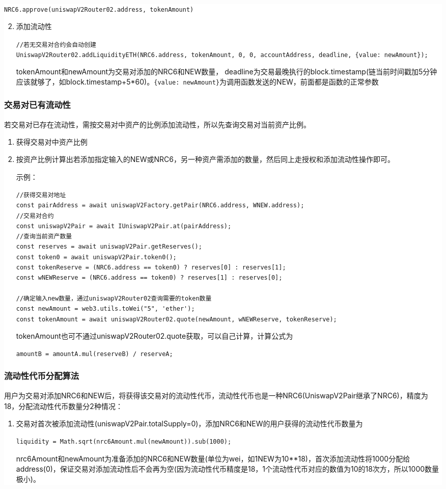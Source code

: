    ```
   NRC6.approve(uniswapV2Router02.address, tokenAmount)
   ```

2. 添加流动性

   ```
   //若无交易对合约会自动创建
   UniswapV2Router02.addLiquidityETH(NRC6.address, tokenAmount, 0, 0, accountAddress, deadline, {value: newAmount});
   ```

   tokenAmount和newAmount为交易对添加的NRC6和NEW数量， deadline为交易最晚执行的block.timestamp(链当前时间戳加5分钟应该就够了，如block.timestamp+5*60)。`{value: newAmount}`为调用函数发送的NEW，前面都是函数的正常参数

### 交易对已有流动性

若交易对已存在流动性，需按交易对中资产的比例添加流动性，所以先查询交易对当前资产比例。

1. 获得交易对中资产比例

2. 按资产比例计算出若添加指定输入的NEW或NRC6，另一种资产需添加的数量，然后同上走授权和添加流动性操作即可。

   示例：

   ```
   //获得交易对地址
   const pairAddress = await uniswapV2Factory.getPair(NRC6.address, WNEW.address);
   //交易对合约
   const uniswapV2Pair = await IUniswapV2Pair.at(pairAddress);
   //查询当前资产数量
   const reserves = await uniswapV2Pair.getReserves();
   const token0 = await uniswapV2Pair.token0();
   const tokenReserve = (NRC6.address == token0) ? reserves[0] : reserves[1];
   const wNEWReserve = (NRC6.address == token0) ? reserves[1] : reserves[0];
   
   //确定输入new数量，通过uniswapV2Router02查询需要的token数量
   const newAmount = web3.utils.toWei("5", 'ether');
   const tokenAmount = await uniswapV2Router02.quote(newAmount, wNEWReserve, tokenReserve);
   ```
   
   tokenAmount也可不通过uniswapV2Router02.quote获取，可以自己计算，计算公式为
   
   ```
   amountB = amountA.mul(reserveB) / reserveA;
   ```

### 流动性代币分配算法

用户为交易对添加NRC6和NEW后，将获得该交易对的流动性代币，流动性代币也是一种NRC6(UniswapV2Pair继承了NRC6)，精度为18，分配流动性代币数量分2种情况：

1. 交易对首次被添加流动性(uniswapV2Pair.totalSupply=0)，添加NRC6和NEW的用户获得的流动性代币数量为

   ```
   liquidity = Math.sqrt(nrc6Amount.mul(newAmount)).sub(1000);
   ```

   nrc6Amount和newAmount为准备添加的NRC6和NEW数量(单位为wei，如1NEW为10**18)，首次添加流动性将1000分配给address(0)，保证交易对添加流动性后不会再为空(因为流动性代币精度是18，1个流动性代币对应的数值为10的18次方，所以1000数量极小)。
